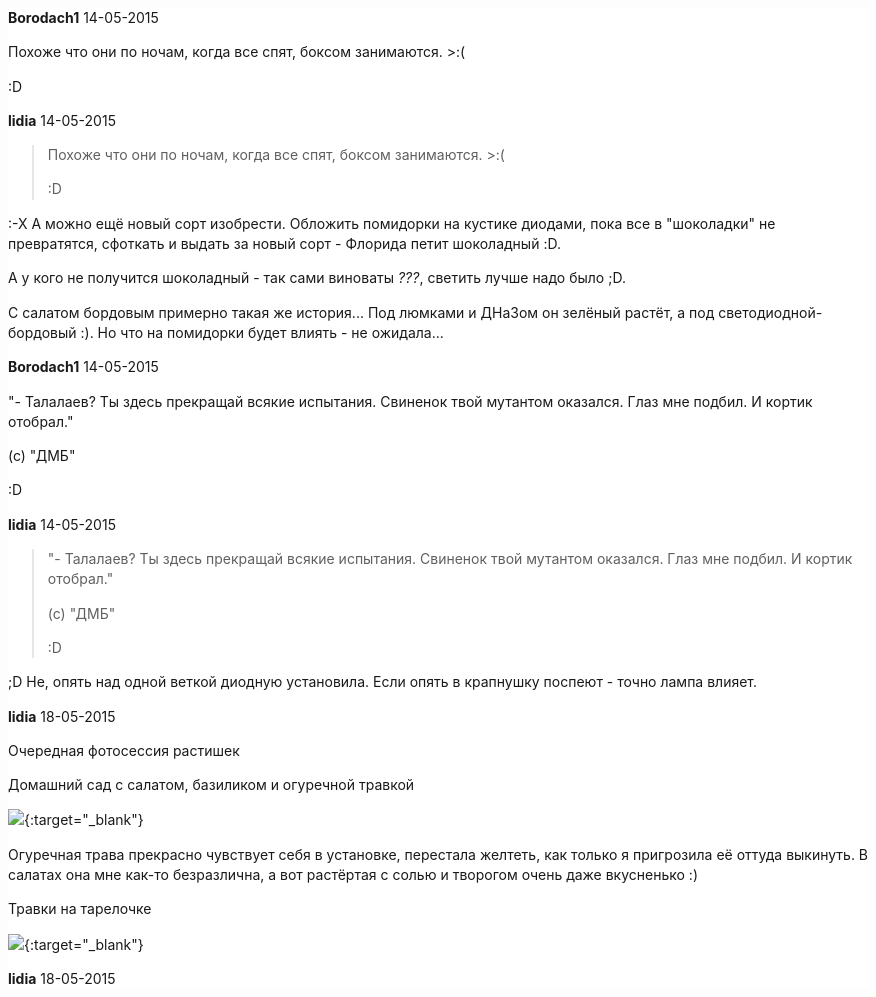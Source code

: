 
**Borodach1** 14-05-2015

Похоже что они по ночам, когда все спят, боксом занимаются. &gt;:(

:D


**lidia** 14-05-2015

> Похоже что они по ночам, когда все спят, боксом занимаются. &gt;:(
> 
> :D

:-X А можно ещё новый сорт изобрести. Обложить помидорки на кустике диодами, пока все в "шоколадки" не превратятся, сфоткать и выдать за новый сорт - Флорида петит шоколадный :D.

А у кого не получится шоколадный - так сами виноваты *???*, светить лучше надо было ;D.

С салатом бордовым примерно такая же история... Под люмками и ДНаЗом он зелёный растёт, а под светодиодной- бордовый :). Но что на помидорки будет влиять - не ожидала...


**Borodach1** 14-05-2015

"- Талалаев? Ты здесь прекращай всякие испытания. Свиненок твой мутантом оказался. Глаз мне подбил. И кортик отобрал."

(с) "ДМБ"

:D


**lidia** 14-05-2015

> "- Талалаев? Ты здесь прекращай всякие испытания. Свиненок твой мутантом оказался. Глаз мне подбил. И кортик отобрал."
> 
> (с) "ДМБ"
> 
> :D

;D Не, опять над одной веткой диодную установила. Если опять в крапнушку поспеют - точно лампа влияет.


**lidia** 18-05-2015

Очередная фотосессия растишек

Домашний сад с салатом, базиликом и огуречной травкой

[![](/imagehost2/thumbs/img2374.jpg)](https://t.me/ponics_ru_files/13885){:target="_blank"}

Огуречная трава прекрасно чувствует себя в установке, перестала желтеть, как только я пригрозила её оттуда выкинуть. В салатах она мне как-то безразлична, а вот растёртая с солью и творогом очень даже вкусненько :)

Травки на тарелочке

[![](/imagehost2/thumbs/img2392.jpg)](https://t.me/ponics_ru_files/13886){:target="_blank"}


**lidia** 18-05-2015
